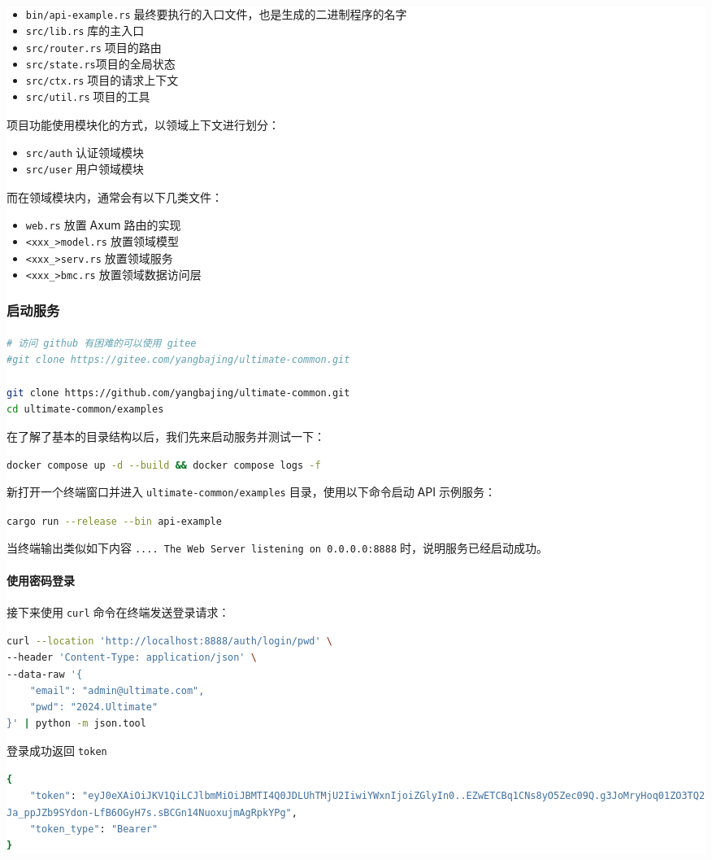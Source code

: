 - `bin/api-example.rs` 最终要执行的入口文件，也是生成的二进制程序的名字
- `src/lib.rs` 库的主入口
- `src/router.rs` 项目的路由
- `src/state.rs`项目的全局状态
- `src/ctx.rs` 项目的请求上下文
- `src/util.rs` 项目的工具

项目功能使用模块化的方式，以领域上下文进行划分：

- `src/auth` 认证领域模块
- `src/user` 用户领域模块

而在领域模块内，通常会有以下几类文件：

- `web.rs` 放置 Axum 路由的实现
- `<xxx_>model.rs` 放置领域模型
- `<xxx_>serv.rs` 放置领域服务
- `<xxx_>bmc.rs` 放置领域数据访问层

### 启动服务

```sh
# 访问 github 有困难的可以使用 gitee
#git clone https://gitee.com/yangbajing/ultimate-common.git

git clone https://github.com/yangbajing/ultimate-common.git
cd ultimate-common/examples
```

在了解了基本的目录结构以后，我们先来启动服务并测试一下：

```sh
docker compose up -d --build && docker compose logs -f
```

新打开一个终端窗口并进入 `ultimate-common/examples` 目录，使用以下命令启动 API 示例服务：

```sh
cargo run --release --bin api-example
```

当终端输出类似如下内容 `.... The Web Server listening on 0.0.0.0:8888` 时，说明服务已经启动成功。

#### 使用密码登录

接下来使用 `curl` 命令在终端发送登录请求：

```sh
curl --location 'http://localhost:8888/auth/login/pwd' \
--header 'Content-Type: application/json' \
--data-raw '{
    "email": "admin@ultimate.com",
    "pwd": "2024.Ultimate"
}' | python -m json.tool
```

登录成功返回 `token`

```sh
{
    "token": "eyJ0eXAiOiJKV1QiLCJlbmMiOiJBMTI4Q0JDLUhTMjU2IiwiYWxnIjoiZGlyIn0..EZwETCBq1CNs8yO5Zec09Q.g3JoMryHoq01ZO3TQ2Ja_ppJZb9SYdon-LfB6OGyH7s.sBCGn14NuoxujmAgRpkYPg",
    "token_type": "Bearer"
}
```
